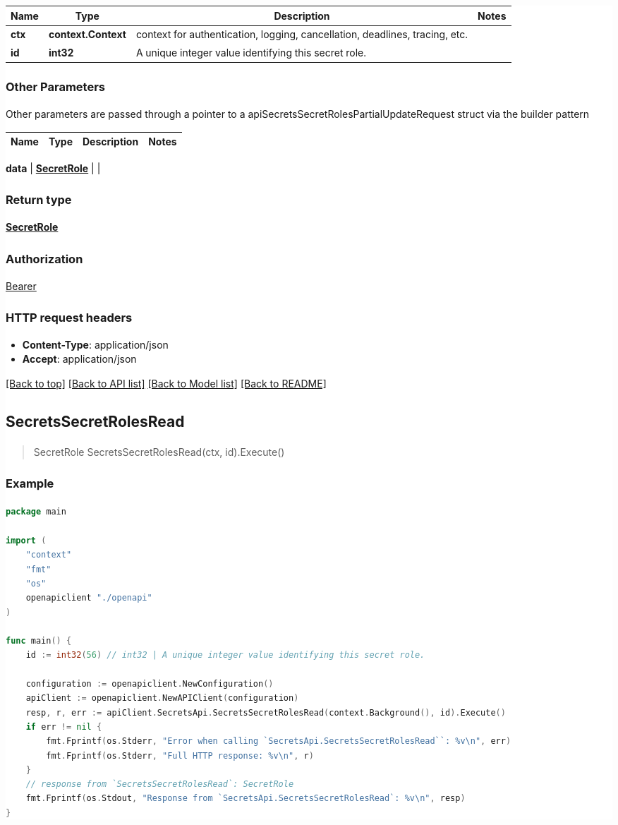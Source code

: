 
Name | Type | Description  | Notes
------------- | ------------- | ------------- | -------------
**ctx** | **context.Context** | context for authentication, logging, cancellation, deadlines, tracing, etc.
**id** | **int32** | A unique integer value identifying this secret role. | 

### Other Parameters

Other parameters are passed through a pointer to a apiSecretsSecretRolesPartialUpdateRequest struct via the builder pattern


Name | Type | Description  | Notes
------------- | ------------- | ------------- | -------------

 **data** | [**SecretRole**](SecretRole.md) |  | 

### Return type

[**SecretRole**](SecretRole.md)

### Authorization

[Bearer](../README.md#Bearer)

### HTTP request headers

- **Content-Type**: application/json
- **Accept**: application/json

[[Back to top]](#) [[Back to API list]](../README.md#documentation-for-api-endpoints)
[[Back to Model list]](../README.md#documentation-for-models)
[[Back to README]](../README.md)


## SecretsSecretRolesRead

> SecretRole SecretsSecretRolesRead(ctx, id).Execute()



### Example

```go
package main

import (
    "context"
    "fmt"
    "os"
    openapiclient "./openapi"
)

func main() {
    id := int32(56) // int32 | A unique integer value identifying this secret role.

    configuration := openapiclient.NewConfiguration()
    apiClient := openapiclient.NewAPIClient(configuration)
    resp, r, err := apiClient.SecretsApi.SecretsSecretRolesRead(context.Background(), id).Execute()
    if err != nil {
        fmt.Fprintf(os.Stderr, "Error when calling `SecretsApi.SecretsSecretRolesRead``: %v\n", err)
        fmt.Fprintf(os.Stderr, "Full HTTP response: %v\n", r)
    }
    // response from `SecretsSecretRolesRead`: SecretRole
    fmt.Fprintf(os.Stdout, "Response from `SecretsApi.SecretsSecretRolesRead`: %v\n", resp)
}
```